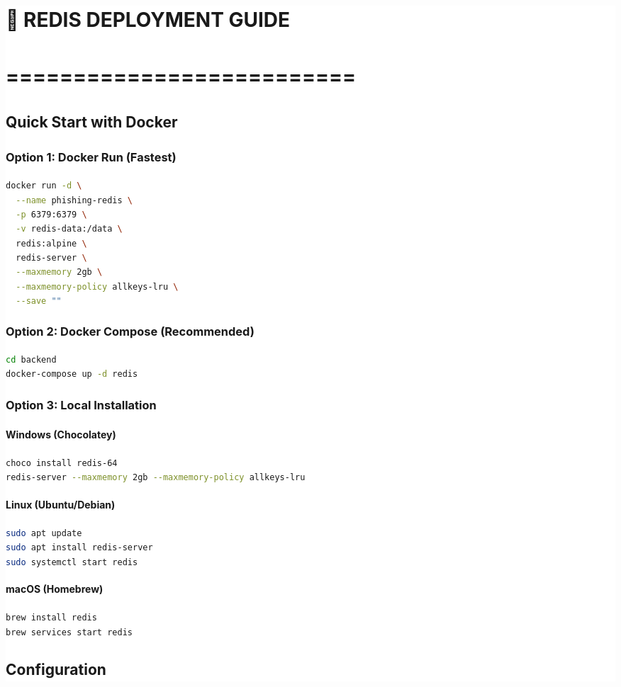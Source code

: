# 🚀 REDIS DEPLOYMENT GUIDE

# ==========================

## Quick Start with Docker

### Option 1: Docker Run (Fastest)

```bash
docker run -d \
  --name phishing-redis \
  -p 6379:6379 \
  -v redis-data:/data \
  redis:alpine \
  redis-server \
  --maxmemory 2gb \
  --maxmemory-policy allkeys-lru \
  --save ""
```

### Option 2: Docker Compose (Recommended)

```bash
cd backend
docker-compose up -d redis
```

### Option 3: Local Installation

#### Windows (Chocolatey)

```bash
choco install redis-64
redis-server --maxmemory 2gb --maxmemory-policy allkeys-lru
```

#### Linux (Ubuntu/Debian)

```bash
sudo apt update
sudo apt install redis-server
sudo systemctl start redis
```

#### macOS (Homebrew)

```bash
brew install redis
brew services start redis
```

## Configuration
